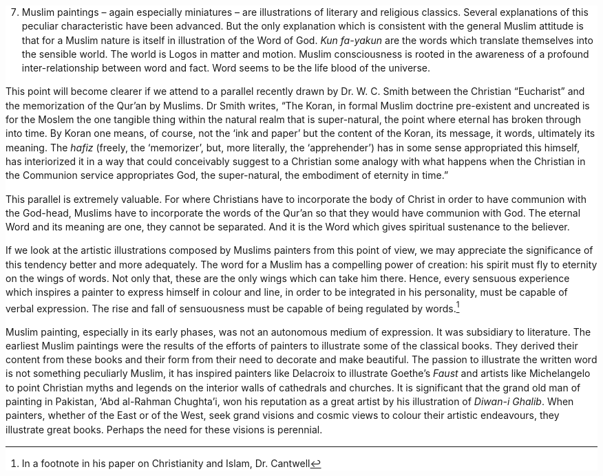 7. Muslim paintings – again especially miniatures – are illustrations of
literary and religious classics. Several explanations of this peculiar
characteristic have been advanced. But the only explanation which is
consistent with the general Muslim attitude is that for a Muslim nature
is itself in illustration of the Word of God. *Kun fa-yakun* are the
words which translate themselves into the sensible world. The world is
Logos in matter and motion. Muslim consciousness is rooted in the
awareness of a profound inter-relationship between word and fact. Word
seems to be the life blood of the universe.

This point will become clearer if we attend to a parallel recently drawn
by Dr. W. C. Smith between the Christian “Eucharist” and the
memorization of the Qur’an by Muslims. Dr Smith writes, “The Koran, in
formal Muslim doctrine pre-existent and uncreated is for the Moslem the
one tangible thing within the natural realm that is super-natural, the
point where eternal has broken through into time. By Koran one means, of
course, not the ‘ink and paper’ but the content of the Koran, its
message, it words, ultimately its meaning. The *hafiz* (freely, the
‘memorizer’, but, more literally, the ‘apprehender’) has in some sense
appropriated this himself, has interiorized it in a way that could
conceivably suggest to a Christian some analogy with what happens when
the Christian in the Communion service appropriates God, the
super-natural, the embodiment of eternity in time.”

This parallel is extremely valuable. For where Christians have to
incorporate the body of Christ in order to have communion with the
God-head, Muslims have to incorporate the words of the Qur’an so that
they would have communion with God. The eternal Word and its meaning are
one, they cannot be separated. And it is the Word which gives spiritual
sustenance to the believer.

If we look at the artistic illustrations composed by Muslims painters
from this point of view, we may appreciate the significance of this
tendency better and more adequately. The word for a Muslim has a
compelling power of creation: his spirit must fly to eternity on the
wings of words. Not only that, these are the only wings which can take
him there. Hence, every sensuous experience which inspires a painter to
express himself in colour and line, in order to be integrated in his
personality, must be capable of verbal expression. The rise and fall of
sensuousness must be capable of being regulated by words.[^5]

Muslim painting, especially in its early phases, was not an autonomous
medium of expression. It was subsidiary to literature. The earliest
Muslim paintings were the results of the efforts of painters to
illustrate some of the classical books. They derived their content from
these books and their form from their need to decorate and make
beautiful. The passion to illustrate the written word is not something
peculiarly Muslim, it has inspired painters like Delacroix to illustrate
Goethe’s *Faust* and artists like Michelangelo to point Christian myths
and legends on the interior walls of cathedrals and churches. It is
significant that the grand old man of painting in Pakistan, ‘Abd
al-Rahman Chughta’i, won his reputation as a great artist by his
illustration of *Diwan-i Ghalib*. When painters, whether of the East or
of the West, seek grand visions and cosmic views to colour their
artistic endeavours, they illustrate great books. Perhaps the need for
these visions is perennial.


[^1]: “Prayer, then, whether individual or associative, is an expression
[^2]: Thus, Bachofen writing about the characteristics of matriarchal
[^3]: ‘Images of the goal,” says Jung, “are mostly concerned with ideas
[^4]: Louis Massignon, “Time in Islamic Thought,” Eranos Yearbook,
[^5]: In a footnote in his paper on Christianity and Islam, Dr. Cantwell